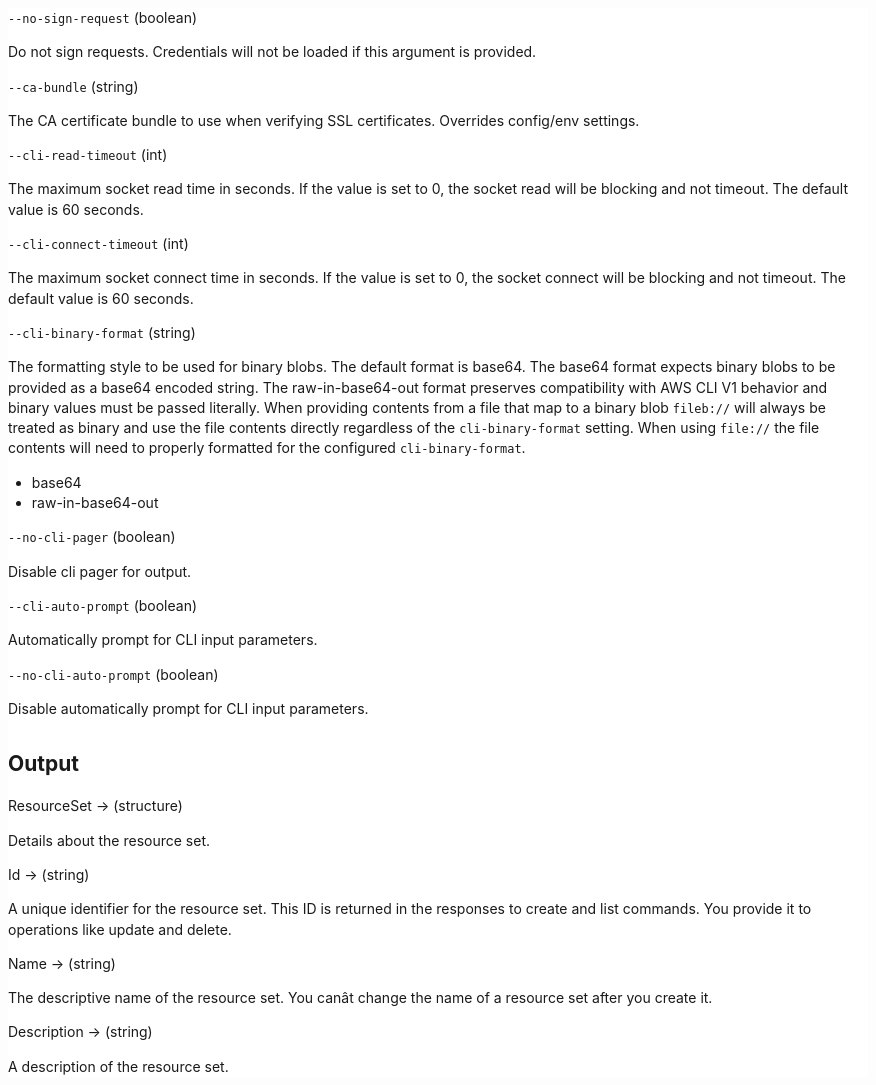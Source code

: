 `--no-sign-request` (boolean)

Do not sign requests. Credentials will not be loaded if this argument is provided.

`--ca-bundle` (string)

The CA certificate bundle to use when verifying SSL certificates. Overrides config/env settings.

`--cli-read-timeout` (int)

The maximum socket read time in seconds. If the value is set to 0, the socket read will be blocking and not timeout. The default value is 60 seconds.

`--cli-connect-timeout` (int)

The maximum socket connect time in seconds. If the value is set to 0, the socket connect will be blocking and not timeout. The default value is 60 seconds.

`--cli-binary-format` (string)

The formatting style to be used for binary blobs. The default format is base64. The base64 format expects binary blobs to be provided as a base64 encoded string. The raw-in-base64-out format preserves compatibility with AWS CLI V1 behavior and binary values must be passed literally. When providing contents from a file that map to a binary blob `fileb://` will always be treated as binary and use the file contents directly regardless of the `cli-binary-format` setting. When using `file://` the file contents will need to properly formatted for the configured `cli-binary-format`.

- base64
- raw-in-base64-out

`--no-cli-pager` (boolean)

Disable cli pager for output.

`--cli-auto-prompt` (boolean)

Automatically prompt for CLI input parameters.

`--no-cli-auto-prompt` (boolean)

Disable automatically prompt for CLI input parameters.

## Output

ResourceSet -> (structure)

Details about the resource set.

Id -> (string)

A unique identifier for the resource set. This ID is returned in the responses to create and list commands. You provide it to operations like update and delete.

Name -> (string)

The descriptive name of the resource set. You canât change the name of a resource set after you create it.

Description -> (string)

A description of the resource set.
